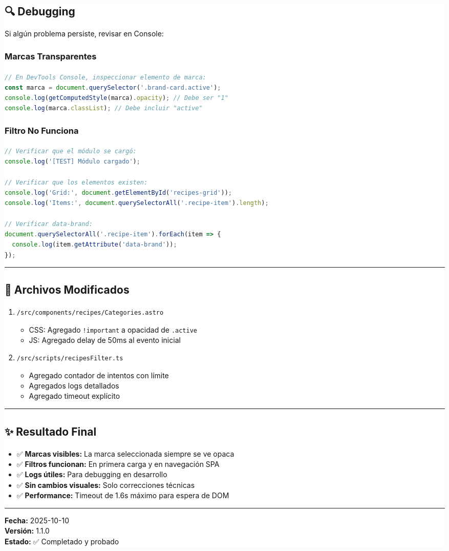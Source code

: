 
## 🔍 Debugging

Si algún problema persiste, revisar en Console:

### Marcas Transparentes
```javascript
// En DevTools Console, inspeccionar elemento de marca:
const marca = document.querySelector('.brand-card.active');
console.log(getComputedStyle(marca).opacity); // Debe ser "1"
console.log(marca.classList); // Debe incluir "active"
```

### Filtro No Funciona
```javascript
// Verificar que el módulo se cargó:
console.log('[TEST] Módulo cargado');

// Verificar que los elementos existen:
console.log('Grid:', document.getElementById('recipes-grid'));
console.log('Items:', document.querySelectorAll('.recipe-item').length);

// Verificar data-brand:
document.querySelectorAll('.recipe-item').forEach(item => {
  console.log(item.getAttribute('data-brand'));
});
```

---

## 📝 Archivos Modificados

1. `/src/components/recipes/Categories.astro`
   - CSS: Agregado `!important` a opacidad de `.active`
   - JS: Agregado delay de 50ms al evento inicial

2. `/src/scripts/recipesFilter.ts`
   - Agregado contador de intentos con límite
   - Agregados logs detallados
   - Agregado timeout explícito

---

## ✨ Resultado Final

- ✅ **Marcas visibles:** La marca seleccionada siempre se ve opaca
- ✅ **Filtros funcionan:** En primera carga y en navegación SPA
- ✅ **Logs útiles:** Para debugging en desarrollo
- ✅ **Sin cambios visuales:** Solo correcciones técnicas
- ✅ **Performance:** Timeout de 1.6s máximo para espera de DOM

---

**Fecha:** 2025-10-10  
**Versión:** 1.1.0  
**Estado:** ✅ Completado y probado
